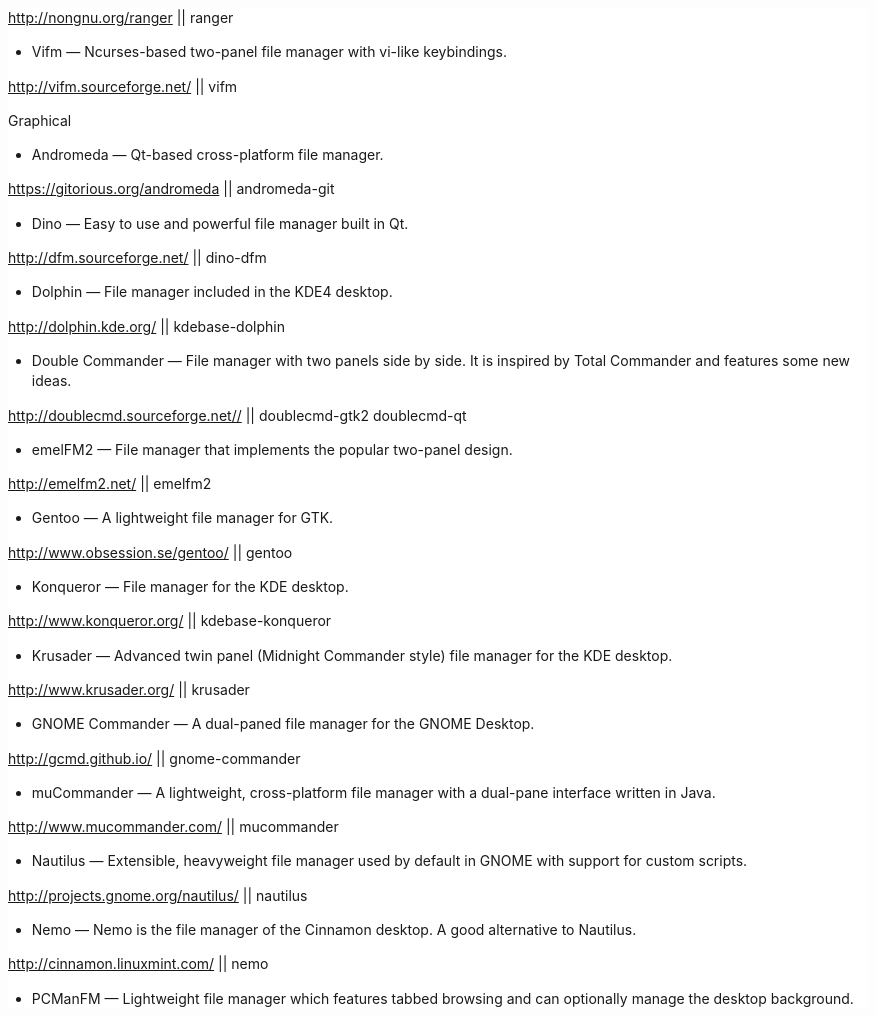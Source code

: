 http://nongnu.org/ranger || ranger

-   Vifm — Ncurses-based two-panel file manager with vi-like
    keybindings.

http://vifm.sourceforge.net/ || vifm

Graphical

-   Andromeda — Qt-based cross-platform file manager.

https://gitorious.org/andromeda || andromeda-git

-   Dino — Easy to use and powerful file manager built in Qt.

http://dfm.sourceforge.net/ || dino-dfm

-   Dolphin — File manager included in the KDE4 desktop.

http://dolphin.kde.org/ || kdebase-dolphin

-   Double Commander — File manager with two panels side by side. It is
    inspired by Total Commander and features some new ideas.

http://doublecmd.sourceforge.net// || doublecmd-gtk2 doublecmd-qt

-   emelFM2 — File manager that implements the popular two-panel design.

http://emelfm2.net/ || emelfm2

-   Gentoo — A lightweight file manager for GTK.

http://www.obsession.se/gentoo/ || gentoo

-   Konqueror — File manager for the KDE desktop.

http://www.konqueror.org/ || kdebase-konqueror

-   Krusader — Advanced twin panel (Midnight Commander style) file
    manager for the KDE desktop.

http://www.krusader.org/ || krusader

-   GNOME Commander — A dual-paned file manager for the GNOME Desktop.

http://gcmd.github.io/ || gnome-commander

-   muCommander — A lightweight, cross-platform file manager with a
    dual-pane interface written in Java.

http://www.mucommander.com/ || mucommander

-   Nautilus — Extensible, heavyweight file manager used by default in
    GNOME with support for custom scripts.

http://projects.gnome.org/nautilus/ || nautilus

-   Nemo — Nemo is the file manager of the Cinnamon desktop. A good
    alternative to Nautilus.

http://cinnamon.linuxmint.com/ || nemo

-   PCManFM — Lightweight file manager which features tabbed browsing
    and can optionally manage the desktop background.
